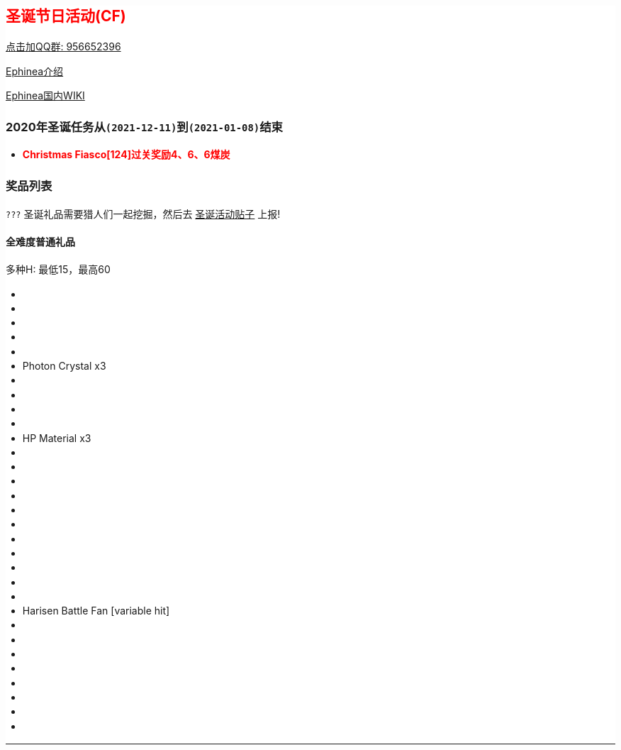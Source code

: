 ## <span style="color:red">圣诞节日活动(CF)</span>

<div>
    <a target="_blank"
       href="//shang.qq.com/wpa/qunwpa?idkey=95996b984b761d905d2d05e0ce765fa9ff720cfa9e6dbcde50fd179cd8867808">点击加QQ群: 956652396</a>
</div>

[Ephinea介绍](https://ephinea4haven.github.io/ephinea.html)

[Ephinea国内WIKI](https://ephinea4haven.github.io)

### 2020年圣诞任务从`(2021-12-11)`到`(2021-01-08)`结束

- <span style="font-weight: bolder;color:red">Christmas Fiasco[124]过关奖励4、6、6煤炭</span>


### 奖品列表
 `???` 圣诞礼品需要猎人们一起挖掘，然后去 [圣诞活动贴子](https://www.pioneer2.net/community/threads/ephinea-christmas-2021-event-thread.22085) 上报!
 
#### 全难度普通礼品
 多种H: 最低15，最高60

* 
* 
*  
*  
* 
* Photon Crystal x3
* 
* 
* 
* 
* HP Material x3
* 
* 
* 
* 
* 
* 
* 
* 
* 
* 
* 
* Harisen Battle Fan [variable hit]
* 
* 
* 
* 
* 
* 
* 
* 

--- 